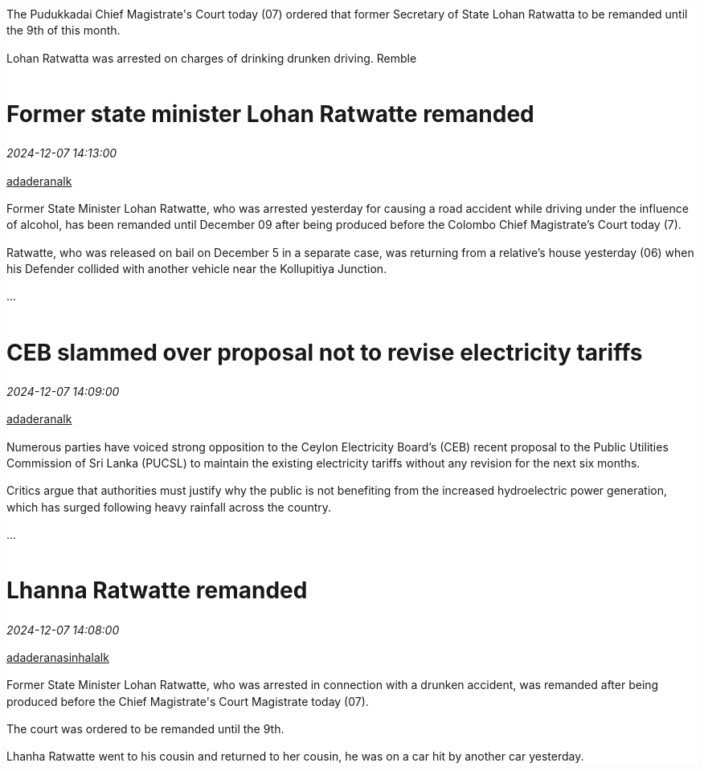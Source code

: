 The Pudukkadai Chief Magistrate's Court today (07) ordered that former Secretary of State Lohan Ratwatta to be remanded until the 9th of this month.

Lohan Ratwatta was arrested on charges of drinking drunken driving. Remble



# Former state minister Lohan Ratwatte remanded

*2024-12-07 14:13:00*

[adaderanalk](https://www.adaderana.lk/news/104061/former-state-minister-lohan-ratwatte-remanded)

Former State Minister Lohan Ratwatte, who was arrested yesterday for causing a road accident while driving under the influence of alcohol, has been remanded until December 09 after being produced before the Colombo Chief Magistrate’s Court today (7).

Ratwatte, who was released on bail on December 5 in a separate case, was returning from a relative’s house yesterday (06) when his Defender collided with another vehicle near the Kollupitiya Junction.

...



# CEB slammed over proposal not to revise electricity tariffs

*2024-12-07 14:09:00*

[adaderanalk](https://www.adaderana.lk/news/104060/ceb-slammed-over-proposal-not-to-revise-electricity-tariffs)

Numerous parties have voiced strong opposition to the Ceylon Electricity Board’s (CEB) recent proposal to the Public Utilities Commission of Sri Lanka (PUCSL) to maintain the existing electricity tariffs without any revision for the next six months.

Critics argue that authorities must justify why the public is not benefiting from the increased hydroelectric power generation, which has surged following heavy rainfall across the country.

...



# Lhanna Ratwatte remanded

*2024-12-07 14:08:00*

[adaderanasinhalalk](http://sinhala.adaderana.lk/news/204130)

Former State Minister Lohan Ratwatte, who was arrested in connection with a drunken accident, was remanded after being produced before the Chief Magistrate's Court Magistrate today (07).

The court was ordered to be remanded until the 9th.

Lhanha Ratwatte went to his cousin and returned to her cousin, he was on a car hit by another car yesterday.
